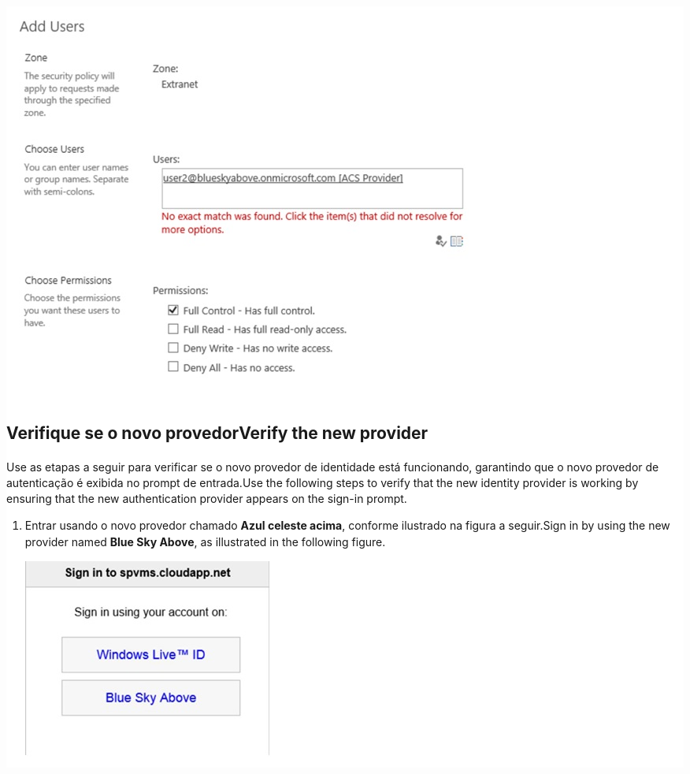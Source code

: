 ![Adicionando usuários a um aplicativo Web existente](images/AddUsers_Azure.jpg)
  
## <a name="verify-the-new-provider"></a><span data-ttu-id="d9f90-241">Verifique se o novo provedor</span><span class="sxs-lookup"><span data-stu-id="d9f90-241">Verify the new provider</span></span>

<span data-ttu-id="d9f90-242">Use as etapas a seguir para verificar se o novo provedor de identidade está funcionando, garantindo que o novo provedor de autenticação é exibida no prompt de entrada.</span><span class="sxs-lookup"><span data-stu-id="d9f90-242">Use the following steps to verify that the new identity provider is working by ensuring that the new authentication provider appears on the sign-in prompt.</span></span>
  
1. <span data-ttu-id="d9f90-243">Entrar usando o novo provedor chamado **Azul celeste acima**, conforme ilustrado na figura a seguir.</span><span class="sxs-lookup"><span data-stu-id="d9f90-243">Sign in by using the new provider named **Blue Sky Above**, as illustrated in the following figure.</span></span>
    
     ![Caixa de diálogo de entrada mostrando o novo provedor confiável](images/BlueSkyAbove.jpg)
  